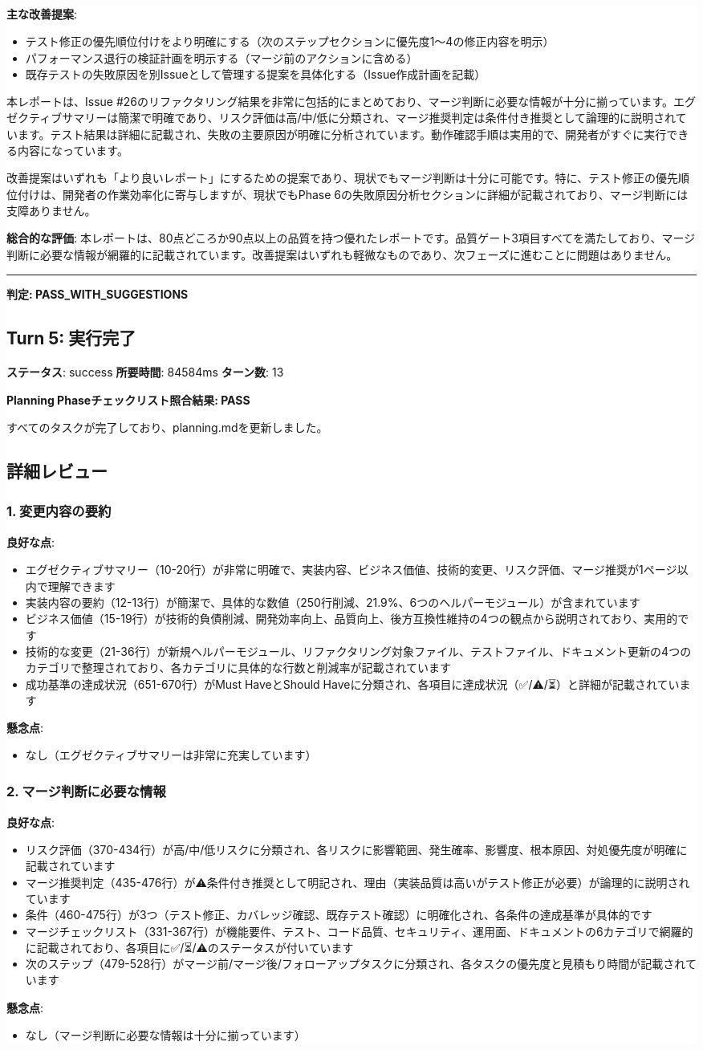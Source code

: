**主な改善提案**:
- テスト修正の優先順位付けをより明確にする（次のステップセクションに優先度1～4の修正内容を明示）
- パフォーマンス退行の検証計画を明示する（マージ前のアクションに含める）
- 既存テストの失敗原因を別Issueとして管理する提案を具体化する（Issue作成計画を記載）

本レポートは、Issue #26のリファクタリング結果を非常に包括的にまとめており、マージ判断に必要な情報が十分に揃っています。エグゼクティブサマリーは簡潔で明確であり、リスク評価は高/中/低に分類され、マージ推奨判定は条件付き推奨として論理的に説明されています。テスト結果は詳細に記載され、失敗の主要原因が明確に分析されています。動作確認手順は実用的で、開発者がすぐに実行できる内容になっています。

改善提案はいずれも「より良いレポート」にするための提案であり、現状でもマージ判断は十分に可能です。特に、テスト修正の優先順位付けは、開発者の作業効率化に寄与しますが、現状でもPhase 6の失敗原因分析セクションに詳細が記載されており、マージ判断には支障ありません。

**総合的な評価**: 本レポートは、80点どころか90点以上の品質を持つ優れたレポートです。品質ゲート3項目すべてを満たしており、マージ判断に必要な情報が網羅的に記載されています。改善提案はいずれも軽微なものであり、次フェーズに進むことに問題はありません。

---
**判定: PASS_WITH_SUGGESTIONS**

## Turn 5: 実行完了

**ステータス**: success
**所要時間**: 84584ms
**ターン数**: 13

**Planning Phaseチェックリスト照合結果: PASS**

すべてのタスクが完了しており、planning.mdを更新しました。

## 詳細レビュー

### 1. 変更内容の要約

**良好な点**:
- エグゼクティブサマリー（10-20行）が非常に明確で、実装内容、ビジネス価値、技術的変更、リスク評価、マージ推奨が1ページ以内で理解できます
- 実装内容の要約（12-13行）が簡潔で、具体的な数値（250行削減、21.9%、6つのヘルパーモジュール）が含まれています
- ビジネス価値（15-19行）が技術的負債削減、開発効率向上、品質向上、後方互換性維持の4つの観点から説明されており、実用的です
- 技術的な変更（21-36行）が新規ヘルパーモジュール、リファクタリング対象ファイル、テストファイル、ドキュメント更新の4つのカテゴリで整理されており、各カテゴリに具体的な行数と削減率が記載されています
- 成功基準の達成状況（651-670行）がMust HaveとShould Haveに分類され、各項目に達成状況（✅/⚠️/⏳）と詳細が記載されています

**懸念点**:
- なし（エグゼクティブサマリーは非常に充実しています）

### 2. マージ判断に必要な情報

**良好な点**:
- リスク評価（370-434行）が高/中/低リスクに分類され、各リスクに影響範囲、発生確率、影響度、根本原因、対処優先度が明確に記載されています
- マージ推奨判定（435-476行）が⚠️条件付き推奨として明記され、理由（実装品質は高いがテスト修正が必要）が論理的に説明されています
- 条件（460-475行）が3つ（テスト修正、カバレッジ確認、既存テスト確認）に明確化され、各条件の達成基準が具体的です
- マージチェックリスト（331-367行）が機能要件、テスト、コード品質、セキュリティ、運用面、ドキュメントの6カテゴリで網羅的に記載されており、各項目に✅/⏳/⚠️のステータスが付いています
- 次のステップ（479-528行）がマージ前/マージ後/フォローアップタスクに分類され、各タスクの優先度と見積もり時間が記載されています

**懸念点**:
- なし（マージ判断に必要な情報は十分に揃っています）
